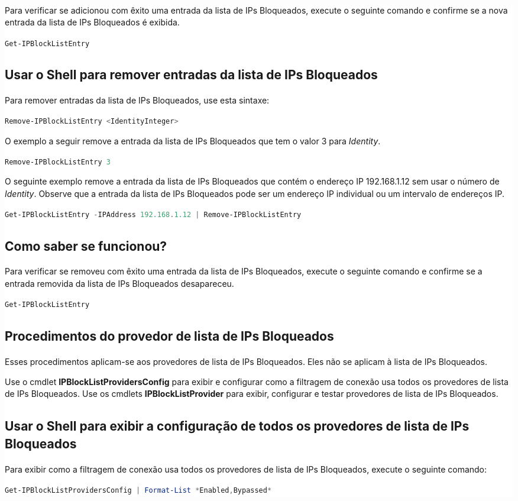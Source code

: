 Para verificar se adicionou com êxito uma entrada da lista de IPs Bloqueados, execute o seguinte comando e confirme se a nova entrada da lista de IPs Bloqueados é exibida.

```powershell
Get-IPBlockListEntry
```

## Usar o Shell para remover entradas da lista de IPs Bloqueados

Para remover entradas da lista de IPs Bloqueados, use esta sintaxe:

```powershell
Remove-IPBlockListEntry <IdentityInteger>
```

O exemplo a seguir remove a entrada da lista de IPs Bloqueados que tem o valor 3 para *Identity*.

```powershell
Remove-IPBlockListEntry 3
```

O seguinte exemplo remove a entrada da lista de IPs Bloqueados que contém o endereço IP 192.168.1.12 sem usar o número de *Identity*. Observe que a entrada da lista de IPs Bloqueados pode ser um endereço IP individual ou um intervalo de endereços IP.

```powershell
Get-IPBlockListEntry -IPAddress 192.168.1.12 | Remove-IPBlockListEntry
```

## Como saber se funcionou?

Para verificar se removeu com êxito uma entrada da lista de IPs Bloqueados, execute o seguinte comando e confirme se a entrada removida da lista de IPs Bloqueados desapareceu.

```powershell
Get-IPBlockListEntry
```

## Procedimentos do provedor de lista de IPs Bloqueados

Esses procedimentos aplicam-se aos provedores de lista de IPs Bloqueados. Eles não se aplicam à lista de IPs Bloqueados.

Use o cmdlet **IPBlockListProvidersConfig** para exibir e configurar como a filtragem de conexão usa todos os provedores de lista de IPs Bloqueados. Use os cmdlets **IPBlockListProvider** para exibir, configurar e testar provedores de lista de IPs Bloqueados.

## Usar o Shell para exibir a configuração de todos os provedores de lista de IPs Bloqueados

Para exibir como a filtragem de conexão usa todos os provedores de lista de IPs Bloqueados, execute o seguinte comando:

```powershell
Get-IPBlockListProvidersConfig | Format-List *Enabled,Bypassed*
```
